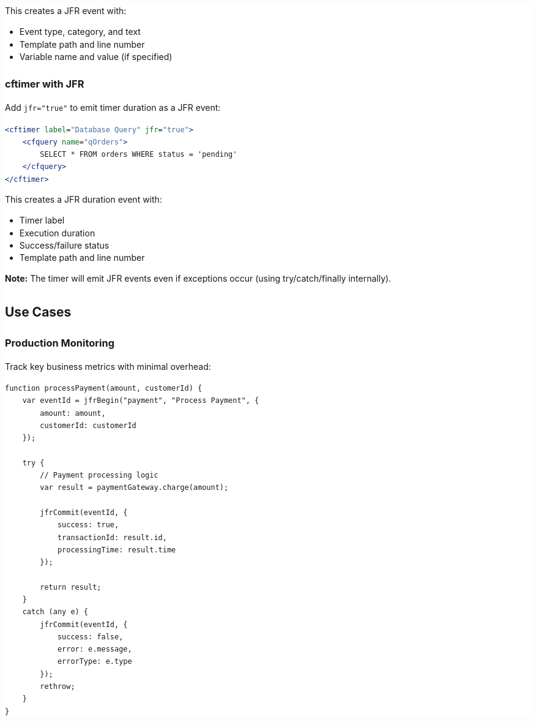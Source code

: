 This creates a JFR event with:
- Event type, category, and text
- Template path and line number
- Variable name and value (if specified)

### cftimer with JFR

Add `jfr="true"` to emit timer duration as a JFR event:

```cfml
<cftimer label="Database Query" jfr="true">
    <cfquery name="qOrders">
        SELECT * FROM orders WHERE status = 'pending'
    </cfquery>
</cftimer>
```

This creates a JFR duration event with:
- Timer label
- Execution duration
- Success/failure status
- Template path and line number

**Note:** The timer will emit JFR events even if exceptions occur (using try/catch/finally internally).

## Use Cases

### Production Monitoring

Track key business metrics with minimal overhead:

```cfml
function processPayment(amount, customerId) {
    var eventId = jfrBegin("payment", "Process Payment", {
        amount: amount,
        customerId: customerId
    });

    try {
        // Payment processing logic
        var result = paymentGateway.charge(amount);

        jfrCommit(eventId, {
            success: true,
            transactionId: result.id,
            processingTime: result.time
        });

        return result;
    }
    catch (any e) {
        jfrCommit(eventId, {
            success: false,
            error: e.message,
            errorType: e.type
        });
        rethrow;
    }
}
```
